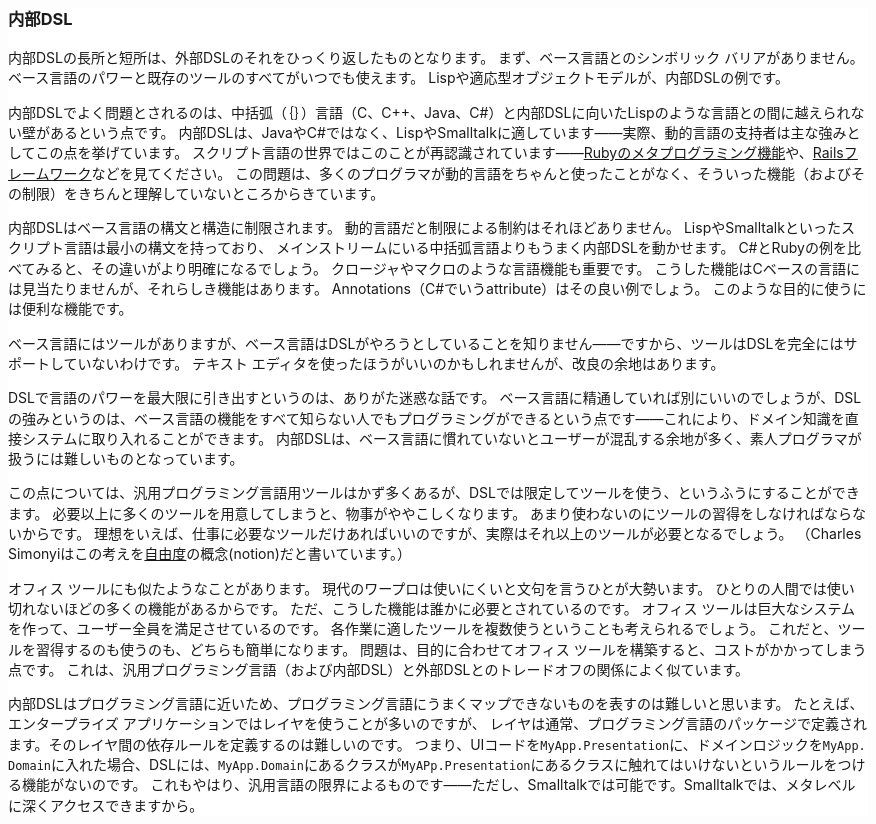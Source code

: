 ### 内部DSL

内部DSLの長所と短所は、外部DSLのそれをひっくり返したものとなります。
まず、ベース言語とのシンボリック バリアがありません。
ベース言語のパワーと既存のツールのすべてがいつでも使えます。
Lispや適応型オブジェクトモデルが、内部DSLの例です。

内部DSLでよく問題とされるのは、中括弧（｛｝）言語（C、C++、Java、C#）と内部DSLに向いたLispのような言語との間に越えられない壁があるという点です。
内部DSLは、JavaやC#ではなく、LispやSmalltalkに適しています――実際、動的言語の支持者は主な強みとしてこの点を挙げています。
スクリプト言語の世界ではこのことが再認識されています――[Rubyのメタプログラミング機能](http://poignantguide.net/ruby/chapter-6.html)や、[Railsフレームワーク](http://www.rubyonrails.org/)などを見てください。
この問題は、多くのプログラマが動的言語をちゃんと使ったことがなく、そういった機能（およびその制限）をきちんと理解していないところからきています。

内部DSLはベース言語の構文と構造に制限されます。
動的言語だと制限による制約はそれほどありません。
LispやSmalltalkといったスクリプト言語は最小の構文を持っており、
メインストリームにいる中括弧言語よりもうまく内部DSLを動かせます。
C#とRubyの例を比べてみると、その違いがより明確になるでしょう。
クロージャやマクロのような言語機能も重要です。
こうした機能はCベースの言語には見当たりませんが、それらしき機能はあります。
Annotations（C#でいうattribute）はその良い例でしょう。
このような目的に使うには便利な機能です。

ベース言語にはツールがありますが、ベース言語はDSLがやろうとしていることを知りません――ですから、ツールはDSLを完全にはサポートしていないわけです。
テキスト エディタを使ったほうがいいのかもしれませんが、改良の余地はあります。

DSLで言語のパワーを最大限に引き出すというのは、ありがた迷惑な話です。
ベース言語に精通していれば別にいいのでしょうが、DSLの強みというのは、ベース言語の機能をすべて知らない人でもプログラミングができるという点です――これにより、ドメイン知識を直接システムに取り入れることができます。
内部DSLは、ベース言語に慣れていないとユーザーが混乱する余地が多く、素人プログラマが扱うには難しいものとなっています。

この点については、汎用プログラミング言語用ツールはかず多くあるが、DSLでは限定してツールを使う、というふうにすることができます。
必要以上に多くのツールを用意してしまうと、物事がややこしくなります。
あまり使わないのにツールの習得をしなければならないからです。
理想をいえば、仕事に必要なツールだけあればいいのですが、実際はそれ以上のツールが必要となるでしょう。
（Charles Simonyiはこの考えを[自由度](http://blog.intentionalsoftware.com/intentional_software/2005/05/notations_and_p.html)の概念(notion)だと書いています。）

オフィス ツールにも似たようなことがあります。
現代のワープロは使いにくいと文句を言うひとが大勢います。
ひとりの人間では使い切れないほどの多くの機能があるからです。
ただ、こうした機能は誰かに必要とされているのです。
オフィス ツールは巨大なシステムを作って、ユーザー全員を満足させているのです。
各作業に適したツールを複数使うということも考えられるでしょう。
これだと、ツールを習得するのも使うのも、どちらも簡単になります。
問題は、目的に合わせてオフィス ツールを構築すると、コストがかかってしまう点です。
これは、汎用プログラミング言語（および内部DSL）と外部DSLとのトレードオフの関係によく似ています。

内部DSLはプログラミング言語に近いため、プログラミング言語にうまくマップできないものを表すのは難しいと思います。
たとえば、エンタープライズ アプリケーションではレイヤを使うことが多いのですが、
レイヤは通常、プログラミング言語のパッケージで定義されます。そのレイヤ間の依存ルールを定義するのは難しいのです。
つまり、UIコードを``MyApp.Presentation``に、ドメインロジックを``MyApp.Domain``に入れた場合、DSLには、``MyApp.Domain``にあるクラスが``MyAPp.Presentation``にあるクラスに触れてはいけないというルールをつける機能がないのです。
これもやはり、汎用言語の限界によるものです――ただし、Smalltalkでは可能です。Smalltalkでは、メタレベルに深くアクセスできますから。
